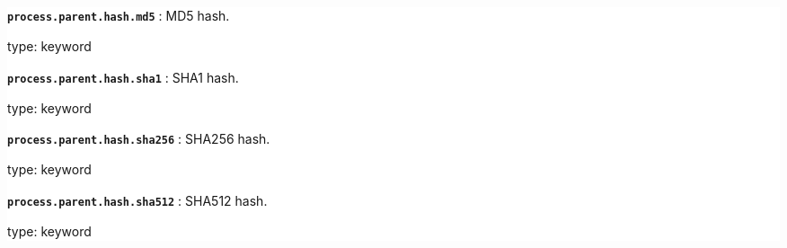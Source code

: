 
**`process.parent.hash.md5`**
:   MD5 hash.

type: keyword


**`process.parent.hash.sha1`**
:   SHA1 hash.

type: keyword


**`process.parent.hash.sha256`**
:   SHA256 hash.

type: keyword


**`process.parent.hash.sha512`**
:   SHA512 hash.

type: keyword


